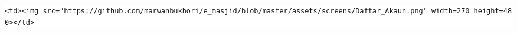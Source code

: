     <td><img src="https://github.com/marwanbukhori/e_masjid/blob/master/assets/screens/Daftar_Akaun.png" width=270 height=480></td>